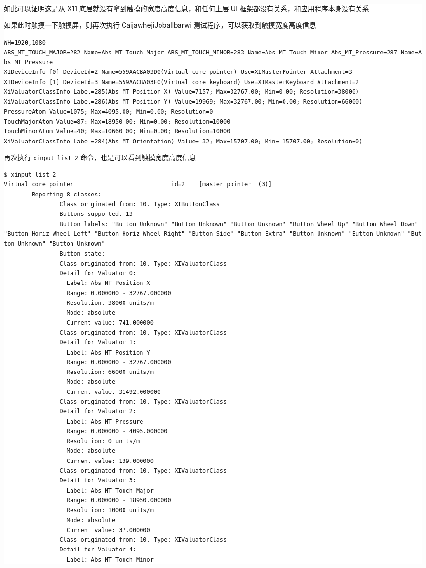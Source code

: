 如此可以证明这是从 X11 底层就没有拿到触摸的宽度高度信息，和任何上层 UI 框架都没有关系，和应用程序本身没有关系

如果此时触摸一下触摸屏，则再次执行 CaijawhejiJoballbarwi 测试程序，可以获取到触摸宽度高度信息

```
WH=1920,1080
ABS_MT_TOUCH_MAJOR=282 Name=Abs MT Touch Major ABS_MT_TOUCH_MINOR=283 Name=Abs MT Touch Minor Abs_MT_Pressure=287 Name=Abs MT Pressure
XIDeviceInfo [0] DeviceId=2 Name=559AACBA03D0(Virtual core pointer) Use=XIMasterPointer Attachment=3
XIDeviceInfo [1] DeviceId=3 Name=559AACBA03F0(Virtual core keyboard) Use=XIMasterKeyboard Attachment=2
XiValuatorClassInfo Label=285(Abs MT Position X) Value=7157; Max=32767.00; Min=0.00; Resolution=38000)
XiValuatorClassInfo Label=286(Abs MT Position Y) Value=19969; Max=32767.00; Min=0.00; Resolution=66000)
PressureAtom Value=1075; Max=4095.00; Min=0.00; Resolution=0
TouchMajorAtom Value=87; Max=18950.00; Min=0.00; Resolution=10000
TouchMinorAtom Value=40; Max=10660.00; Min=0.00; Resolution=10000
XiValuatorClassInfo Label=284(Abs MT Orientation) Value=-32; Max=15707.00; Min=-15707.00; Resolution=0)
```

再次执行 `xinput list 2` 命令，也是可以看到触摸宽度高度信息

```
$ xinput list 2
Virtual core pointer                            id=2    [master pointer  (3)]
        Reporting 8 classes:
                Class originated from: 10. Type: XIButtonClass
                Buttons supported: 13
                Button labels: "Button Unknown" "Button Unknown" "Button Unknown" "Button Wheel Up" "Button Wheel Down" "Button Horiz Wheel Left" "Button Horiz Wheel Right" "Button Side" "Button Extra" "Button Unknown" "Button Unknown" "Button Unknown" "Button Unknown"
                Button state:
                Class originated from: 10. Type: XIValuatorClass
                Detail for Valuator 0:
                  Label: Abs MT Position X
                  Range: 0.000000 - 32767.000000
                  Resolution: 38000 units/m
                  Mode: absolute
                  Current value: 741.000000
                Class originated from: 10. Type: XIValuatorClass
                Detail for Valuator 1:
                  Label: Abs MT Position Y
                  Range: 0.000000 - 32767.000000
                  Resolution: 66000 units/m
                  Mode: absolute
                  Current value: 31492.000000
                Class originated from: 10. Type: XIValuatorClass
                Detail for Valuator 2:
                  Label: Abs MT Pressure
                  Range: 0.000000 - 4095.000000
                  Resolution: 0 units/m
                  Mode: absolute
                  Current value: 139.000000
                Class originated from: 10. Type: XIValuatorClass
                Detail for Valuator 3:
                  Label: Abs MT Touch Major
                  Range: 0.000000 - 18950.000000
                  Resolution: 10000 units/m
                  Mode: absolute
                  Current value: 37.000000
                Class originated from: 10. Type: XIValuatorClass
                Detail for Valuator 4:
                  Label: Abs MT Touch Minor
```